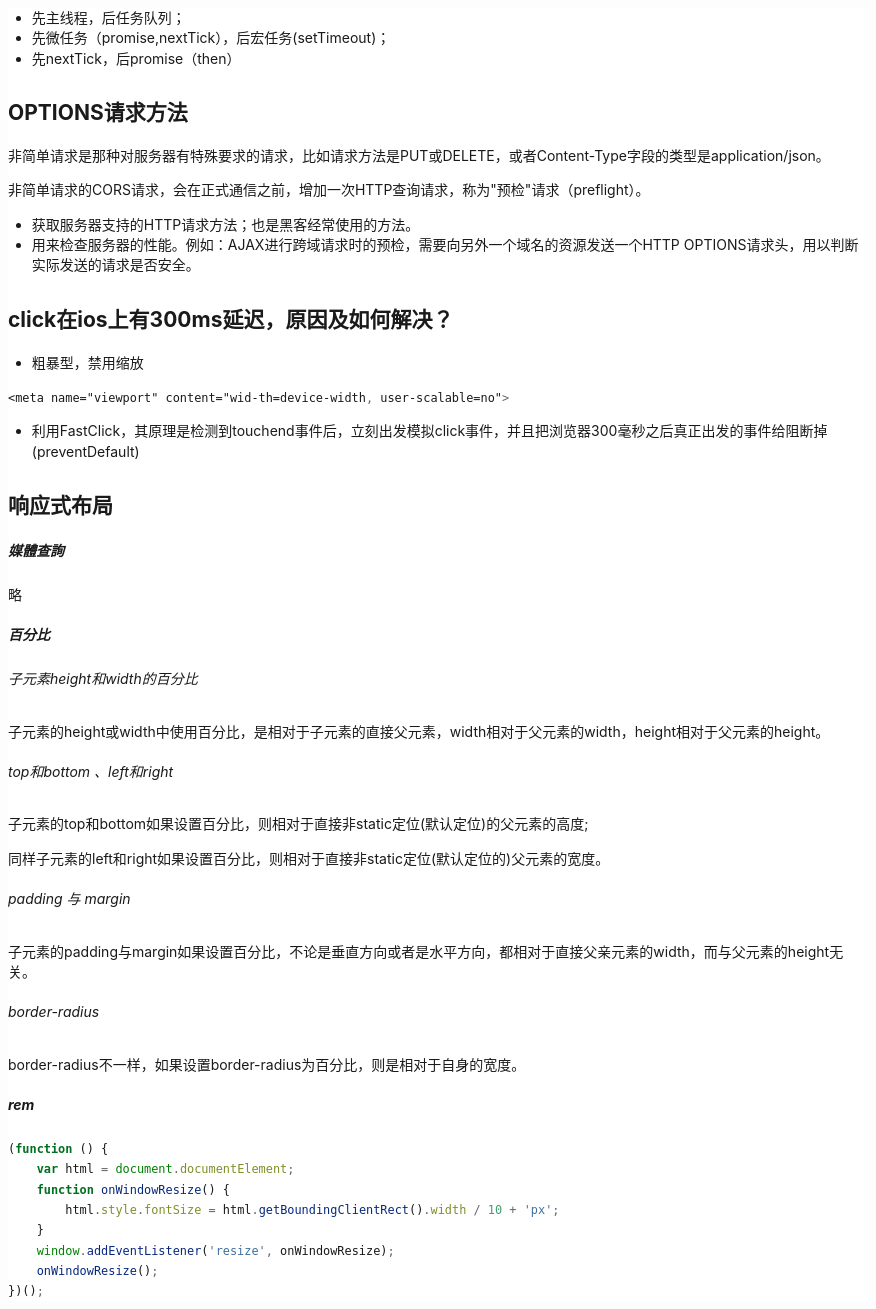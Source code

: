  - 先主线程，后任务队列；
 - 先微任务（promise,nextTick），后宏任务(setTimeout)；
 - 先nextTick，后promise（then）




## OPTIONS请求方法

非简单请求是那种对服务器有特殊要求的请求，比如请求方法是PUT或DELETE，或者Content-Type字段的类型是application/json。

非简单请求的CORS请求，会在正式通信之前，增加一次HTTP查询请求，称为"预检"请求（preflight）。

 - 获取服务器支持的HTTP请求方法；也是黑客经常使用的方法。
 - 用来检查服务器的性能。例如：AJAX进行跨域请求时的预检，需要向另外一个域名的资源发送一个HTTP OPTIONS请求头，用以判断实际发送的请求是否安全。



## click在ios上有300ms延迟，原因及如何解决？

 - 粗暴型，禁用缩放
 ```css
 <meta name="viewport" content="wid-th=device-width, user-scalable=no">
 ```

 - 利用FastClick，其原理是检测到touchend事件后，立刻出发模拟click事件，并且把浏览器300毫秒之后真正出发的事件给阻断掉(preventDefault)




## 响应式布局

##### 媒體查詢
略

##### 百分比

###### 子元素height和width的百分比
子元素的height或width中使用百分比，是相对于子元素的直接父元素，width相对于父元素的width，height相对于父元素的height。

###### top和bottom 、left和right
子元素的top和bottom如果设置百分比，则相对于直接非static定位(默认定位)的父元素的高度;

同样子元素的left和right如果设置百分比，则相对于直接非static定位(默认定位的)父元素的宽度。

###### padding 与 margin
子元素的padding与margin如果设置百分比，不论是垂直方向或者是水平方向，都相对于直接父亲元素的width，而与父元素的height无关。

###### border-radius
border-radius不一样，如果设置border-radius为百分比，则是相对于自身的宽度。

##### rem

```js
(function () {
    var html = document.documentElement;
    function onWindowResize() {
        html.style.fontSize = html.getBoundingClientRect().width / 10 + 'px';
    }
    window.addEventListener('resize', onWindowResize);
    onWindowResize();
})();
```
